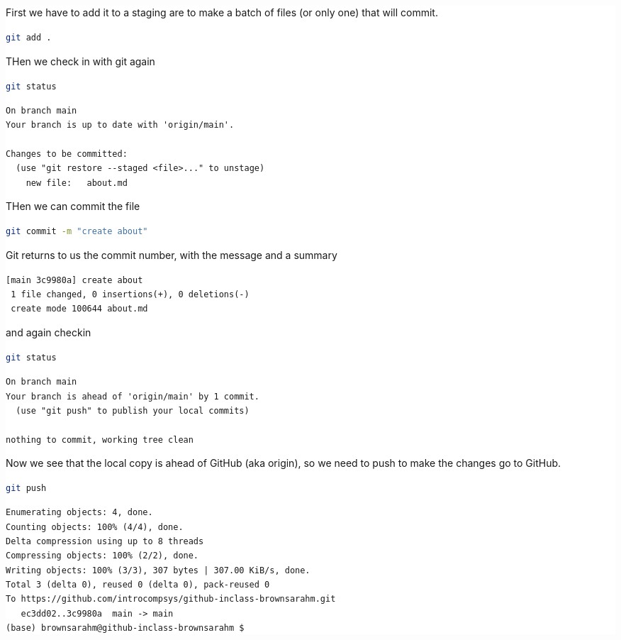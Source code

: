 First we have to add it to a staging are to make a batch of files (or only one)
that will commit.

```bash
git add .
```

THen we check in with git again
```bash
git status
```


```
On branch main
Your branch is up to date with 'origin/main'.

Changes to be committed:
  (use "git restore --staged <file>..." to unstage)
	new file:   about.md

```
THen we can commit the file

```bash
git commit -m "create about"
```

Git returns to us the commit number, with the message and a summary
```
[main 3c9980a] create about
 1 file changed, 0 insertions(+), 0 deletions(-)
 create mode 100644 about.md
```
and again checkin

```bash
git status
```


```
On branch main
Your branch is ahead of 'origin/main' by 1 commit.
  (use "git push" to publish your local commits)

nothing to commit, working tree clean
```

Now we see that the local copy is ahead of GitHub (aka origin), so we need to
push to make the changes go to GitHub.

```bash
git push

```


```
Enumerating objects: 4, done.
Counting objects: 100% (4/4), done.
Delta compression using up to 8 threads
Compressing objects: 100% (2/2), done.
Writing objects: 100% (3/3), 307 bytes | 307.00 KiB/s, done.
Total 3 (delta 0), reused 0 (delta 0), pack-reused 0
To https://github.com/introcompsys/github-inclass-brownsarahm.git
   ec3dd02..3c9980a  main -> main
(base) brownsarahm@github-inclass-brownsarahm $

```

